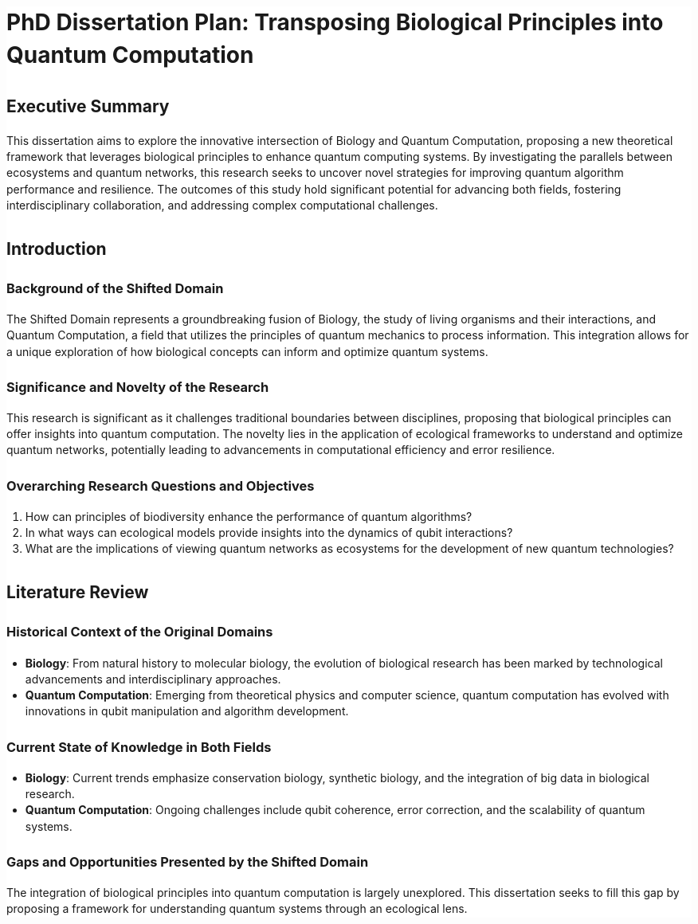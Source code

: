 # PhD Dissertation Plan: Transposing Biological Principles into Quantum Computation

## Executive Summary
This dissertation aims to explore the innovative intersection of Biology and Quantum Computation, proposing a new theoretical framework that leverages biological principles to enhance quantum computing systems. By investigating the parallels between ecosystems and quantum networks, this research seeks to uncover novel strategies for improving quantum algorithm performance and resilience. The outcomes of this study hold significant potential for advancing both fields, fostering interdisciplinary collaboration, and addressing complex computational challenges.

## Introduction
### Background of the Shifted Domain
The Shifted Domain represents a groundbreaking fusion of Biology, the study of living organisms and their interactions, and Quantum Computation, a field that utilizes the principles of quantum mechanics to process information. This integration allows for a unique exploration of how biological concepts can inform and optimize quantum systems.

### Significance and Novelty of the Research
This research is significant as it challenges traditional boundaries between disciplines, proposing that biological principles can offer insights into quantum computation. The novelty lies in the application of ecological frameworks to understand and optimize quantum networks, potentially leading to advancements in computational efficiency and error resilience.

### Overarching Research Questions and Objectives
1. How can principles of biodiversity enhance the performance of quantum algorithms?
2. In what ways can ecological models provide insights into the dynamics of qubit interactions?
3. What are the implications of viewing quantum networks as ecosystems for the development of new quantum technologies?

## Literature Review
### Historical Context of the Original Domains
- **Biology**: From natural history to molecular biology, the evolution of biological research has been marked by technological advancements and interdisciplinary approaches.
- **Quantum Computation**: Emerging from theoretical physics and computer science, quantum computation has evolved with innovations in qubit manipulation and algorithm development.

### Current State of Knowledge in Both Fields
- **Biology**: Current trends emphasize conservation biology, synthetic biology, and the integration of big data in biological research.
- **Quantum Computation**: Ongoing challenges include qubit coherence, error correction, and the scalability of quantum systems.

### Gaps and Opportunities Presented by the Shifted Domain
The integration of biological principles into quantum computation is largely unexplored. This dissertation seeks to fill this gap by proposing a framework for understanding quantum systems through an ecological lens.
